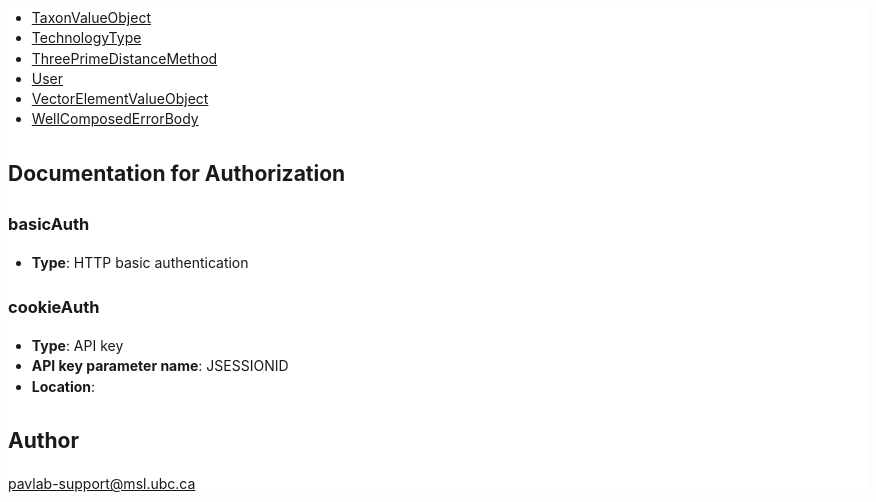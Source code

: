  - [TaxonValueObject](docs/TaxonValueObject.md)
 - [TechnologyType](docs/TechnologyType.md)
 - [ThreePrimeDistanceMethod](docs/ThreePrimeDistanceMethod.md)
 - [User](docs/User.md)
 - [VectorElementValueObject](docs/VectorElementValueObject.md)
 - [WellComposedErrorBody](docs/WellComposedErrorBody.md)


## Documentation for Authorization


### basicAuth

- **Type**: HTTP basic authentication

### cookieAuth

- **Type**: API key
- **API key parameter name**: JSESSIONID
- **Location**: 


## Author

pavlab-support@msl.ubc.ca
